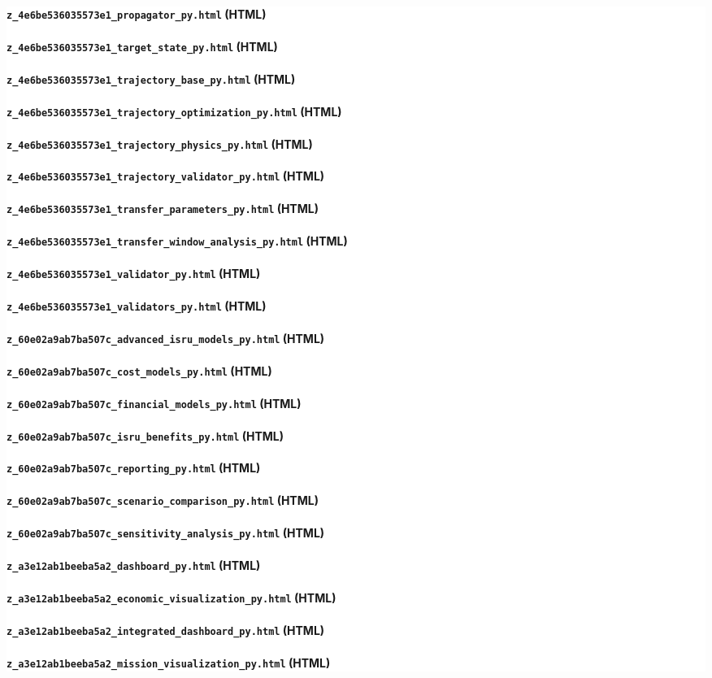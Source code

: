 #### `z_4e6be536035573e1_propagator_py.html` (HTML)

#### `z_4e6be536035573e1_target_state_py.html` (HTML)

#### `z_4e6be536035573e1_trajectory_base_py.html` (HTML)

#### `z_4e6be536035573e1_trajectory_optimization_py.html` (HTML)

#### `z_4e6be536035573e1_trajectory_physics_py.html` (HTML)

#### `z_4e6be536035573e1_trajectory_validator_py.html` (HTML)

#### `z_4e6be536035573e1_transfer_parameters_py.html` (HTML)

#### `z_4e6be536035573e1_transfer_window_analysis_py.html` (HTML)

#### `z_4e6be536035573e1_validator_py.html` (HTML)

#### `z_4e6be536035573e1_validators_py.html` (HTML)

#### `z_60e02a9ab7ba507c_advanced_isru_models_py.html` (HTML)

#### `z_60e02a9ab7ba507c_cost_models_py.html` (HTML)

#### `z_60e02a9ab7ba507c_financial_models_py.html` (HTML)

#### `z_60e02a9ab7ba507c_isru_benefits_py.html` (HTML)

#### `z_60e02a9ab7ba507c_reporting_py.html` (HTML)

#### `z_60e02a9ab7ba507c_scenario_comparison_py.html` (HTML)

#### `z_60e02a9ab7ba507c_sensitivity_analysis_py.html` (HTML)

#### `z_a3e12ab1beeba5a2_dashboard_py.html` (HTML)

#### `z_a3e12ab1beeba5a2_economic_visualization_py.html` (HTML)

#### `z_a3e12ab1beeba5a2_integrated_dashboard_py.html` (HTML)

#### `z_a3e12ab1beeba5a2_mission_visualization_py.html` (HTML)
